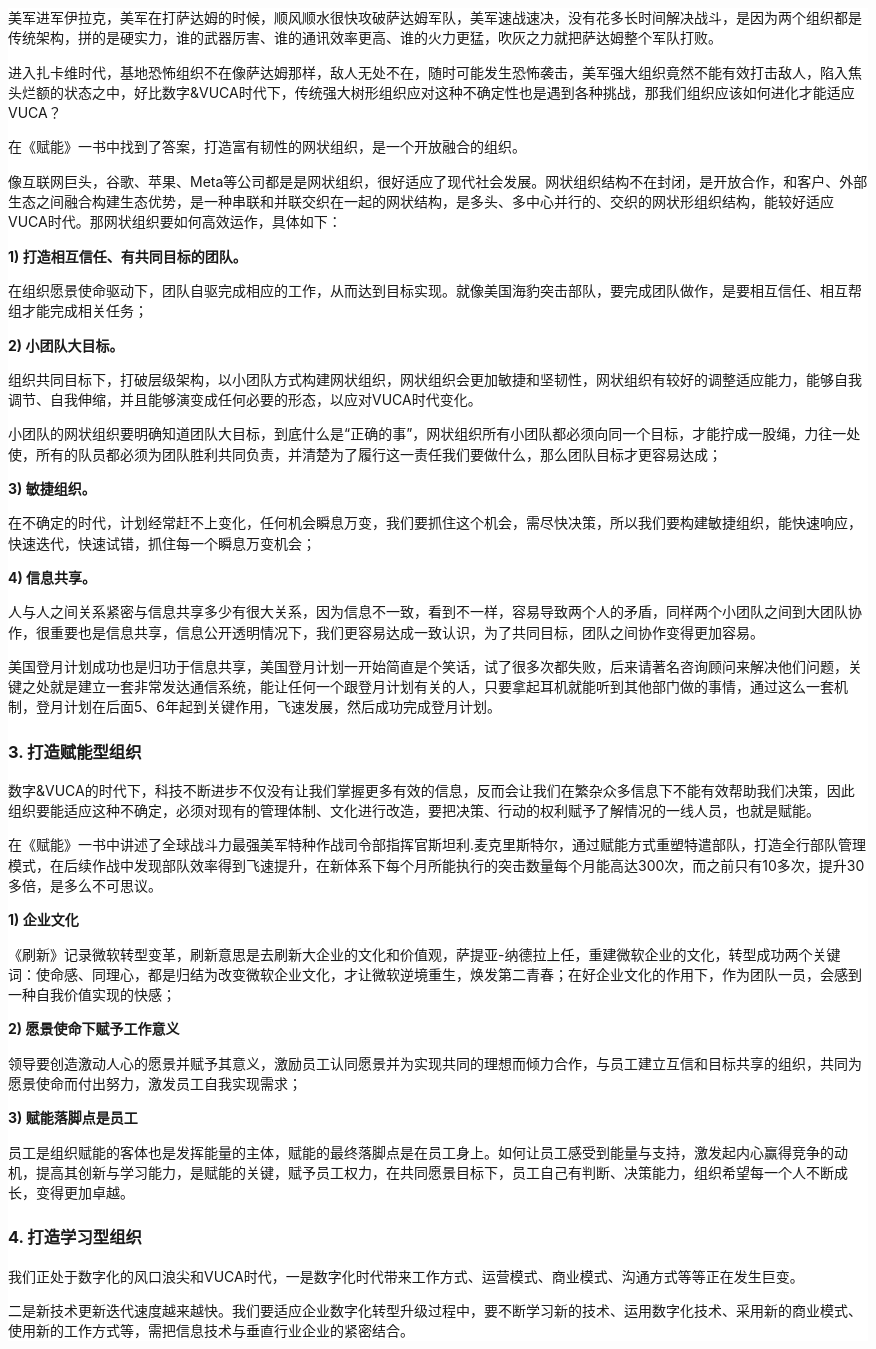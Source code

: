美军进军伊拉克，美军在打萨达姆的时候，顺风顺水很快攻破萨达姆军队，美军速战速决，没有花多长时间解决战斗，是因为两个组织都是传统架构，拼的是硬实力，谁的武器厉害、谁的通讯效率更高、谁的火力更猛，吹灰之力就把萨达姆整个军队打败。

进入扎卡维时代，基地恐怖组织不在像萨达姆那样，敌人无处不在，随时可能发生恐怖袭击，美军强大组织竟然不能有效打击敌人，陷入焦头烂额的状态之中，好比数字&VUCA时代下，传统强大树形组织应对这种不确定性也是遇到各种挑战，那我们组织应该如何进化才能适应VUCA？

在《赋能》一书中找到了答案，打造富有韧性的网状组织，是一个开放融合的组织。

像互联网巨头，谷歌、苹果、Meta等公司都是是网状组织，很好适应了现代社会发展。网状组织结构不在封闭，是开放合作，和客户、外部生态之间融合构建生态优势，是一种串联和并联交织在一起的网状结构，是多头、多中心并行的、交织的网状形组织结构，能较好适应VUCA时代。那网状组织要如何高效运作，具体如下：

**1) 打造相互信任、有共同目标的团队。**

在组织愿景使命驱动下，团队自驱完成相应的工作，从而达到目标实现。就像美国海豹突击部队，要完成团队做作，是要相互信任、相互帮组才能完成相关任务；

**2) 小团队大目标。**

组织共同目标下，打破层级架构，以小团队方式构建网状组织，网状组织会更加敏捷和坚韧性，网状组织有较好的调整适应能力，能够自我调节、自我伸缩，并且能够演变成任何必要的形态，以应对VUCA时代变化。

小团队的网状组织要明确知道团队大目标，到底什么是“正确的事”，网状组织所有小团队都必须向同一个目标，才能拧成一股绳，力往一处使，所有的队员都必须为团队胜利共同负责，并清楚为了履行这一责任我们要做什么，那么团队目标才更容易达成；

**3) 敏捷组织。**

在不确定的时代，计划经常赶不上变化，任何机会瞬息万变，我们要抓住这个机会，需尽快决策，所以我们要构建敏捷组织，能快速响应，快速迭代，快速试错，抓住每一个瞬息万变机会；

**4) 信息共享。**

人与人之间关系紧密与信息共享多少有很大关系，因为信息不一致，看到不一样，容易导致两个人的矛盾，同样两个小团队之间到大团队协作，很重要也是信息共享，信息公开透明情况下，我们更容易达成一致认识，为了共同目标，团队之间协作变得更加容易。

美国登月计划成功也是归功于信息共享，美国登月计划一开始简直是个笑话，试了很多次都失败，后来请著名咨询顾问来解决他们问题，关键之处就是建立一套非常发达通信系统，能让任何一个跟登月计划有关的人，只要拿起耳机就能听到其他部门做的事情，通过这么一套机制，登月计划在后面5、6年起到关键作用，飞速发展，然后成功完成登月计划。

### 3\. 打造赋能型组织

数字&VUCA的时代下，科技不断进步不仅没有让我们掌握更多有效的信息，反而会让我们在繁杂众多信息下不能有效帮助我们决策，因此组织要能适应这种不确定，必须对现有的管理体制、文化进行改造，要把决策、行动的权利赋予了解情况的一线人员，也就是赋能。

在《赋能》一书中讲述了全球战斗力最强美军特种作战司令部指挥官斯坦利.麦克里斯特尔，通过赋能方式重塑特遣部队，打造全行部队管理模式，在后续作战中发现部队效率得到飞速提升，在新体系下每个月所能执行的突击数量每个月能高达300次，而之前只有10多次，提升30多倍，是多么不可思议。

**1) 企业文化**

《刷新》记录微软转型变革，刷新意思是去刷新大企业的文化和价值观，萨提亚-纳德拉上任，重建微软企业的文化，转型成功两个关键词：使命感、同理心，都是归结为改变微软企业文化，才让微软逆境重生，焕发第二青春；在好企业文化的作用下，作为团队一员，会感到一种自我价值实现的快感；

**2) 愿景使命下赋予工作意义**

领导要创造激动人心的愿景并赋予其意义，激励员工认同愿景并为实现共同的理想而倾力合作，与员工建立互信和目标共享的组织，共同为愿景使命而付出努力，激发员工自我实现需求；

**3) 赋能落脚点是员工**

员工是组织赋能的客体也是发挥能量的主体，赋能的最终落脚点是在员工身上。如何让员工感受到能量与支持，激发起内心赢得竞争的动机，提高其创新与学习能力，是赋能的关键，赋予员工权力，在共同愿景目标下，员工自己有判断、决策能力，组织希望每一个人不断成长，变得更加卓越。

### 4\. 打造学习型组织

我们正处于数字化的风口浪尖和VUCA时代，一是数字化时代带来工作方式、运营模式、商业模式、沟通方式等等正在发生巨变。

二是新技术更新迭代速度越来越快。我们要适应企业数字化转型升级过程中，要不断学习新的技术、运用数字化技术、采用新的商业模式、使用新的工作方式等，需把信息技术与垂直行业企业的紧密结合。
